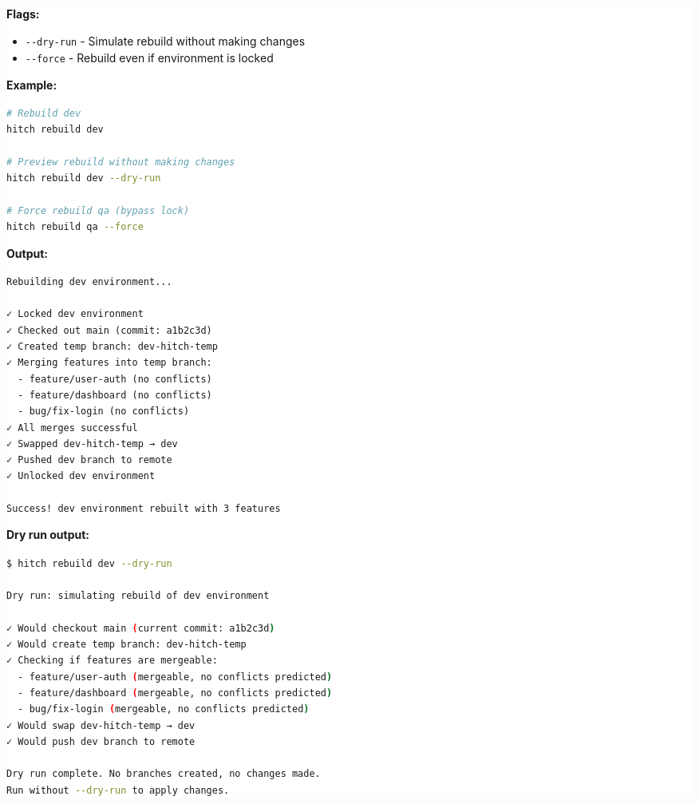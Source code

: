 **Flags:**
- `--dry-run` - Simulate rebuild without making changes
- `--force` - Rebuild even if environment is locked

**Example:**
```bash
# Rebuild dev
hitch rebuild dev

# Preview rebuild without making changes
hitch rebuild dev --dry-run

# Force rebuild qa (bypass lock)
hitch rebuild qa --force
```

**Output:**
```
Rebuilding dev environment...

✓ Locked dev environment
✓ Checked out main (commit: a1b2c3d)
✓ Created temp branch: dev-hitch-temp
✓ Merging features into temp branch:
  - feature/user-auth (no conflicts)
  - feature/dashboard (no conflicts)
  - bug/fix-login (no conflicts)
✓ All merges successful
✓ Swapped dev-hitch-temp → dev
✓ Pushed dev branch to remote
✓ Unlocked dev environment

Success! dev environment rebuilt with 3 features
```

**Dry run output:**
```bash
$ hitch rebuild dev --dry-run

Dry run: simulating rebuild of dev environment

✓ Would checkout main (current commit: a1b2c3d)
✓ Would create temp branch: dev-hitch-temp
✓ Checking if features are mergeable:
  - feature/user-auth (mergeable, no conflicts predicted)
  - feature/dashboard (mergeable, no conflicts predicted)
  - bug/fix-login (mergeable, no conflicts predicted)
✓ Would swap dev-hitch-temp → dev
✓ Would push dev branch to remote

Dry run complete. No branches created, no changes made.
Run without --dry-run to apply changes.
```
